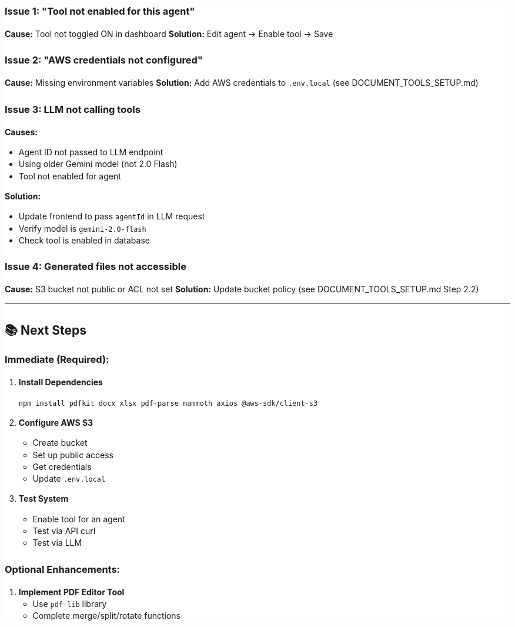 ### Issue 1: "Tool not enabled for this agent"

**Cause:** Tool not toggled ON in dashboard
**Solution:** Edit agent → Enable tool → Save

### Issue 2: "AWS credentials not configured"

**Cause:** Missing environment variables
**Solution:** Add AWS credentials to `.env.local` (see DOCUMENT_TOOLS_SETUP.md)

### Issue 3: LLM not calling tools

**Causes:**
- Agent ID not passed to LLM endpoint
- Using older Gemini model (not 2.0 Flash)
- Tool not enabled for agent

**Solution:**
- Update frontend to pass `agentId` in LLM request
- Verify model is `gemini-2.0-flash`
- Check tool is enabled in database

### Issue 4: Generated files not accessible

**Cause:** S3 bucket not public or ACL not set
**Solution:** Update bucket policy (see DOCUMENT_TOOLS_SETUP.md Step 2.2)

---

## 📚 Next Steps

### Immediate (Required):

1. **Install Dependencies**
   ```bash
   npm install pdfkit docx xlsx pdf-parse mammoth axios @aws-sdk/client-s3
   ```

2. **Configure AWS S3**
   - Create bucket
   - Set up public access
   - Get credentials
   - Update `.env.local`

3. **Test System**
   - Enable tool for an agent
   - Test via API curl
   - Test via LLM

### Optional Enhancements:

1. **Implement PDF Editor Tool**
   - Use `pdf-lib` library
   - Complete merge/split/rotate functions
